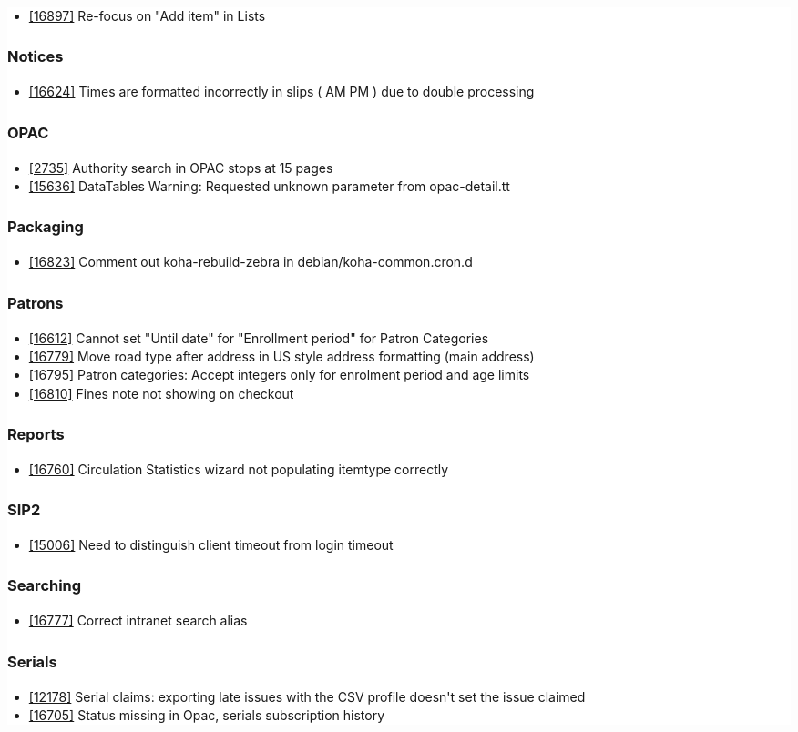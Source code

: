 - [[16897]](http://bugs.koha-community.org/bugzilla3/show_bug.cgi?id=16897) Re-focus on "Add item" in Lists

### Notices

- [[16624]](http://bugs.koha-community.org/bugzilla3/show_bug.cgi?id=16624) Times are formatted incorrectly in slips ( AM PM ) due to double processing

### OPAC

- [[2735]](http://bugs.koha-community.org/bugzilla3/show_bug.cgi?id=2735) Authority search in OPAC stops at 15 pages
- [[15636]](http://bugs.koha-community.org/bugzilla3/show_bug.cgi?id=15636) DataTables Warning: Requested unknown parameter from opac-detail.tt

### Packaging

- [[16823]](http://bugs.koha-community.org/bugzilla3/show_bug.cgi?id=16823) Comment out koha-rebuild-zebra in debian/koha-common.cron.d

### Patrons

- [[16612]](http://bugs.koha-community.org/bugzilla3/show_bug.cgi?id=16612) Cannot set "Until date" for "Enrollment period" for Patron Categories
- [[16779]](http://bugs.koha-community.org/bugzilla3/show_bug.cgi?id=16779) Move road type after address in US style address formatting (main address)
- [[16795]](http://bugs.koha-community.org/bugzilla3/show_bug.cgi?id=16795) Patron categories: Accept integers only for enrolment period and age limits
- [[16810]](http://bugs.koha-community.org/bugzilla3/show_bug.cgi?id=16810) Fines note not showing on checkout

### Reports

- [[16760]](http://bugs.koha-community.org/bugzilla3/show_bug.cgi?id=16760) Circulation Statistics wizard not populating itemtype correctly

### SIP2

- [[15006]](http://bugs.koha-community.org/bugzilla3/show_bug.cgi?id=15006) Need to distinguish client timeout from login timeout

### Searching

- [[16777]](http://bugs.koha-community.org/bugzilla3/show_bug.cgi?id=16777) Correct intranet search alias

### Serials

- [[12178]](http://bugs.koha-community.org/bugzilla3/show_bug.cgi?id=12178) Serial claims: exporting late issues with the CSV profile doesn't set the issue claimed
- [[16705]](http://bugs.koha-community.org/bugzilla3/show_bug.cgi?id=16705) Status missing in Opac, serials subscription history
